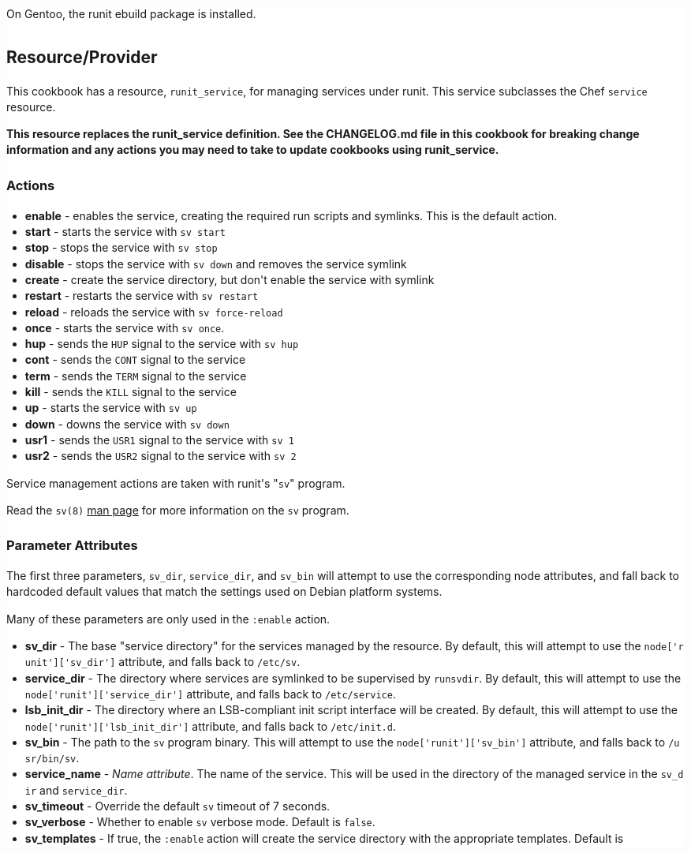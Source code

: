 On Gentoo, the runit ebuild package is installed.


Resource/Provider
-----------------
This cookbook has a resource, `runit_service`, for managing services under runit. This service subclasses the Chef `service` resource.

**This resource replaces the runit_service definition. See the CHANGELOG.md file in this cookbook for breaking change information and any actions you may need to take to update cookbooks using runit_service.**

### Actions
- **enable** - enables the service, creating the required run scripts and symlinks. This is the default action.
- **start** - starts the service with `sv start`
- **stop** - stops the service with `sv stop`
- **disable** - stops the service with `sv down` and removes the service symlink
- **create** - create the service directory, but don't enable the service with symlink
- **restart** - restarts the service with `sv restart`
- **reload** - reloads the service with `sv force-reload`
- **once** - starts the service with `sv once`.
- **hup** - sends the `HUP` signal to the service with `sv hup`
- **cont** - sends the `CONT` signal to the service
- **term** - sends the `TERM` signal to the service
- **kill** - sends the `KILL` signal to the service
- **up** - starts the service with `sv up`
- **down** - downs the service with `sv down`
- **usr1** - sends the `USR1` signal to the service with `sv 1`
- **usr2** - sends the `USR2` signal to the service with `sv 2`

Service management actions are taken with runit's "`sv`" program.

Read the `sv(8)` [man page](http://smarden.org/runit/sv.8.html) for more information on the `sv` program.

### Parameter Attributes

The first three parameters, `sv_dir`, `service_dir`, and `sv_bin` will attempt to use the corresponding node attributes, and fall back to hardcoded default values that match the settings used on Debian platform systems.

Many of these parameters are only used in the `:enable` action.

- **sv_dir** - The base "service directory" for the services managed by
   the resource. By default, this will attempt to use the
   `node['runit']['sv_dir']` attribute, and falls back to `/etc/sv`.
- **service_dir** - The directory where services are symlinked to be
   supervised by `runsvdir`. By default, this will attempt to use the
   `node['runit']['service_dir']` attribute, and falls back to
   `/etc/service`.
- **lsb_init_dir** - The directory where an LSB-compliant init script
   interface will be created. By default, this will attempt to use the
   `node['runit']['lsb_init_dir']` attribute, and falls back to
   `/etc/init.d`.
- **sv_bin** - The path to the `sv` program binary. This will attempt
    to use the `node['runit']['sv_bin']` attribute, and falls back to
    `/usr/bin/sv`.
- **service_name** - *Name attribute*. The name of the service. This
   will be used in the directory of the managed service in the
   `sv_dir` and `service_dir`.
- **sv_timeout** - Override the default `sv` timeout of 7 seconds.
- **sv_verbose** - Whether to enable `sv` verbose mode. Default is
   `false`.
- **sv_templates** - If true, the `:enable` action will create the
    service directory with the appropriate templates. Default is